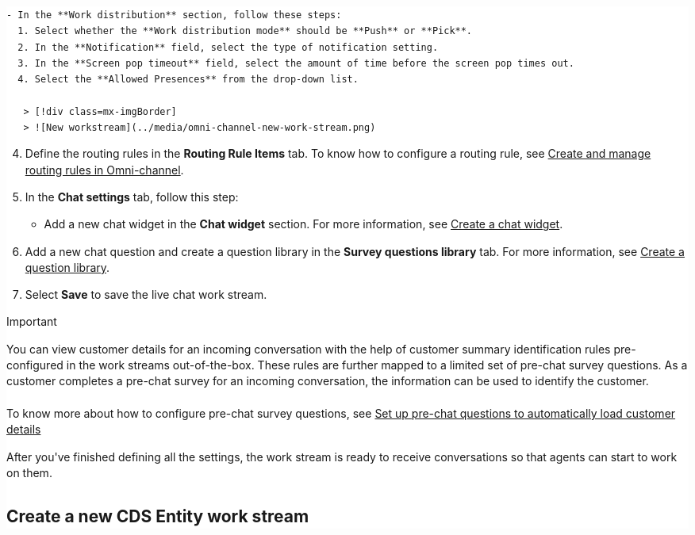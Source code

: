     - In the **Work distribution** section, follow these steps: 
      1. Select whether the **Work distribution mode** should be **Push** or **Pick**.
      2. In the **Notification** field, select the type of notification setting.
      3. In the **Screen pop timeout** field, select the amount of time before the screen pop times out.
      4. Select the **Allowed Presences** from the drop-down list.

       > [!div class=mx-imgBorder] 
       > ![New workstream](../media/omni-channel-new-work-stream.png)

4. Define the routing rules in the **Routing Rule Items** tab. To know how to configure a routing rule, see [Create and manage routing rules in Omni-channel](routing-rules.md).

5. In the **Chat settings** tab, follow this step:

     - Add a new chat widget in the **Chat widget** section. For more information, see [Create a chat widget](set-up-chat-widget.md).


6. Add a new chat question and create a question library in the **Survey questions library** tab. For more information, see [Create a question library](create-question-library.md).

7. Select **Save** to save the live chat work stream.

> [!IMPORTANT]
> You can view customer details for an incoming conversation with the help of customer summary identification rules pre-configured in the work streams out-of-the-box. These rules are further mapped to a limited set of pre-chat survey questions. As a customer completes a pre-chat survey for an incoming conversation, the information can be used to identify the customer. </br> </br> To know more about how to configure pre-chat survey questions, see [Set up pre-chat questions to automatically load customer details](record-identification-rule.md)

After you've finished defining all the settings, the work stream is ready to receive conversations so that agents can start to work on them.

## Create a new CDS Entity work stream
